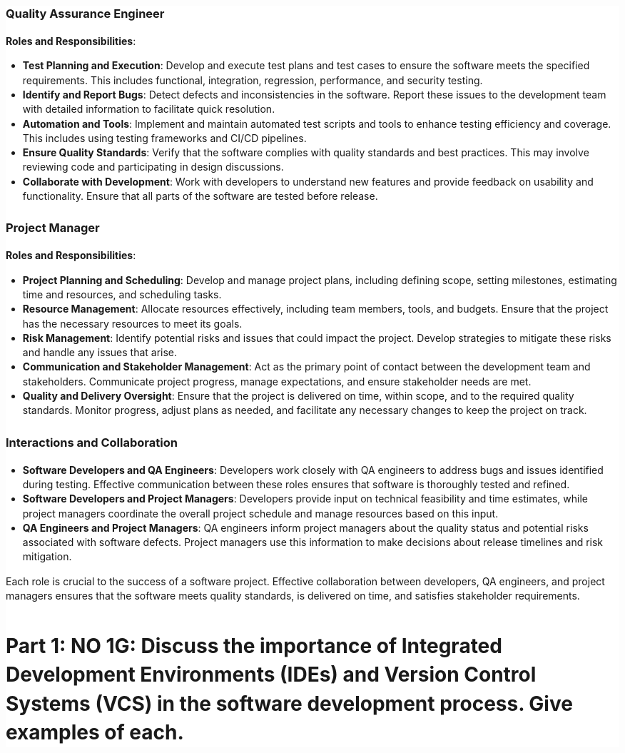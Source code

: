 ### **Quality Assurance Engineer**

**Roles and Responsibilities**:
- **Test Planning and Execution**: Develop and execute test plans and test cases to ensure the software meets the specified requirements. This includes functional, integration, regression, performance, and security testing.
- **Identify and Report Bugs**: Detect defects and inconsistencies in the software. Report these issues to the development team with detailed information to facilitate quick resolution.
- **Automation and Tools**: Implement and maintain automated test scripts and tools to enhance testing efficiency and coverage. This includes using testing frameworks and CI/CD pipelines.
- **Ensure Quality Standards**: Verify that the software complies with quality standards and best practices. This may involve reviewing code and participating in design discussions.
- **Collaborate with Development**: Work with developers to understand new features and provide feedback on usability and functionality. Ensure that all parts of the software are tested before release.

### **Project Manager**

**Roles and Responsibilities**:
- **Project Planning and Scheduling**: Develop and manage project plans, including defining scope, setting milestones, estimating time and resources, and scheduling tasks.
- **Resource Management**: Allocate resources effectively, including team members, tools, and budgets. Ensure that the project has the necessary resources to meet its goals.
- **Risk Management**: Identify potential risks and issues that could impact the project. Develop strategies to mitigate these risks and handle any issues that arise.
- **Communication and Stakeholder Management**: Act as the primary point of contact between the development team and stakeholders. Communicate project progress, manage expectations, and ensure stakeholder needs are met.
- **Quality and Delivery Oversight**: Ensure that the project is delivered on time, within scope, and to the required quality standards. Monitor progress, adjust plans as needed, and facilitate any necessary changes to keep the project on track.

### **Interactions and Collaboration**

- **Software Developers and QA Engineers**: Developers work closely with QA engineers to address bugs and issues identified during testing. Effective communication between these roles ensures that software is thoroughly tested and refined.
- **Software Developers and Project Managers**: Developers provide input on technical feasibility and time estimates, while project managers coordinate the overall project schedule and manage resources based on this input.
- **QA Engineers and Project Managers**: QA engineers inform project managers about the quality status and potential risks associated with software defects. Project managers use this information to make decisions about release timelines and risk mitigation.

Each role is crucial to the success of a software project. Effective collaboration between developers, QA engineers, and project managers ensures that the software meets quality standards, is delivered on time, and satisfies stakeholder requirements.




# Part 1: NO 1G: Discuss the importance of Integrated Development Environments (IDEs) and Version Control Systems (VCS) in the software development process. Give examples of each.
